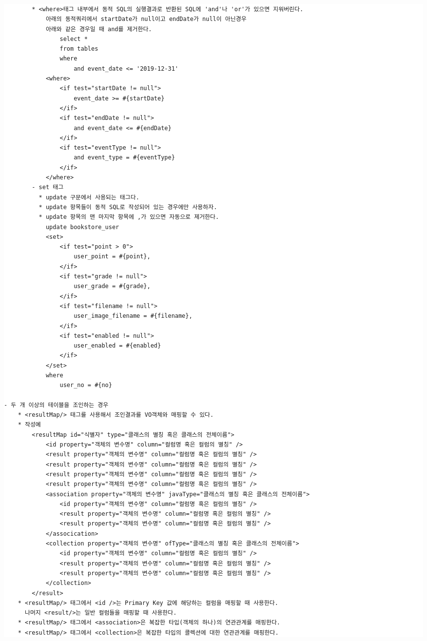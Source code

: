 			* <where>태그 내부에서 동적 SQL의 실행결과로 반환된 SQL에 'and'나 'or'가 있으면 지워버린다.
				아래의 동적쿼리에서 startDate가 null이고 endDate가 null이 아닌경우
				아래와 같은 경우일 때 and를 제거한다.
					select *
					from tables
					where 
						and event_date <= '2019-12-31'
				<where>
					<if test="startDate != null">
						event_date >= #{startDate}
					</if>
					<if test="endDate != null">
						and event_date <= #{endDate}
					</if>
					<if test="eventType != null">
						and event_type = #{eventType}
					</if>
				</where>
			- set 태그
			  * update 구문에서 사용되는 태그다.
			  * update 항목들이 동적 SQL로 작성되어 있는 경우에만 사용하자.
			  * update 항목의 맨 마지막 항목에 ,가 있으면 자동으로 제거한다.
				update bookstore_user
				<set>
					<if test="point > 0">      
						user_point = #{point},
					</if>
					<if test="grade != null">   
						user_grade = #{grade},
					</if>
					<if test="filename != null"> 
						user_image_filename = #{filename},
					</if>
					<if test="enabled != null">
						user_enabled = #{enabled}
					</if>
				</set>
				where
					user_no = #{no}

	- 두 개 이상의 테이블을 조인하는 경우
		* <resultMap/> 태그를 사용해서 조인결과를 VO객체와 매핑할 수 있다.
		* 작성예
			<resultMap id="식별자" type="클래스의 별칭 혹은 클래스의 전체이름">
				<id property="객체의 변수명" column="컬럼명 혹은 컬럼의 별칭" />
				<result property="객체의 변수명" column="컬럼명 혹은 컬럼의 별칭" />
				<result property="객체의 변수명" column="컬럼명 혹은 컬럼의 별칭" />
				<result property="객체의 변수명" column="컬럼명 혹은 컬럼의 별칭" />
				<result property="객체의 변수명" column="컬럼명 혹은 컬럼의 별칭" />
				<association property="객체의 변수명" javaType="클래스의 별칭 혹은 클래스의 전체이름">
					<id property="객체의 변수명" column="컬럼명 혹은 컬럼의 별칭" />
					<result property="객체의 변수명" column="컬럼명 혹은 컬럼의 별칭" />
					<result property="객체의 변수명" column="컬럼명 혹은 컬럼의 별칭" />
				</assocication>
				<collection property="객체의 변수명" ofType="클래스의 별칭 혹은 클래스의 전체이름">
					<id property="객체의 변수명" column="컬럼명 혹은 컬럼의 별칭" />
					<result property="객체의 변수명" column="컬럼명 혹은 컬럼의 별칭" />
					<result property="객체의 변수명" column="컬럼명 혹은 컬럼의 별칭" />
				</collection>
			</result>
		* <resultMap/> 태그에서 <id />는 Primary Key 값에 해당하는 컬럼을 매핑할 때 사용한다.
		  나머지 <result/>는 일반 컬럼들을 매핑할 때 사용한다.
		* <resultMap/> 태그에서 <association>은 복잡한 타입(객체의 하나)의 연관관계를 매핑한다.
		* <resultMap/> 태그에서 <collection>은 복잡한 타입의 콜렉션에 대한 연관관계를 매핑한다.